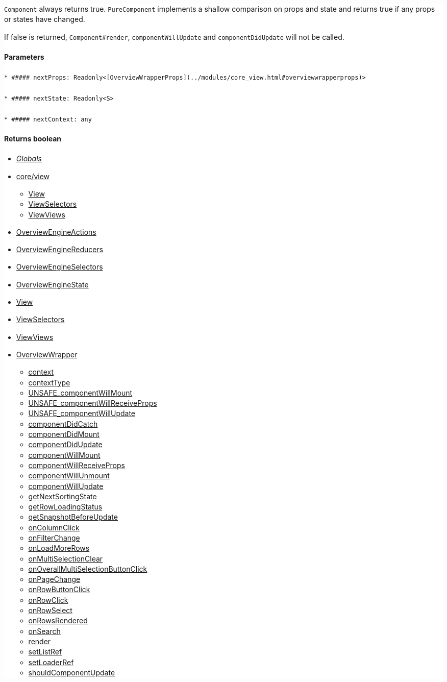 `Component` always returns true. `PureComponent` implements a shallow
comparison on props and state and returns true if any props or states have
changed.

If false is returned, `Component#render`, `componentWillUpdate` and
`componentDidUpdate` will not be called.

#### Parameters

    * ##### nextProps: Readonly<[OverviewWrapperProps](../modules/core_view.html#overviewwrapperprops)>

    * ##### nextState: Readonly<S>

    * ##### nextContext: any

#### Returns boolean

  * [_Globals_](../globals.html)
  * [core/view](../modules/core_view.html)
    * [View](../modules/core_view.view-1.html)
    * [ViewSelectors](../modules/core_view.viewselectors-1.html)
    * [ViewViews](../modules/core_view.viewviews-1.html)

  * [OverviewEngineActions](../modules/core_view.html#overviewengineactions)
  * [OverviewEngineReducers](../modules/core_view.html#overviewenginereducers)
  * [OverviewEngineSelectors](../modules/core_view.html#overviewengineselectors)
  * [OverviewEngineState](../modules/core_view.html#overviewenginestate)
  * [View](../modules/core_view.html#view)
  * [ViewSelectors](../modules/core_view.html#viewselectors)
  * [ViewViews](../modules/core_view.html#viewviews)

  * [OverviewWrapper](core_view.overviewwrapper.html)
    * [context](core_view.overviewwrapper.html#context)
    * [contextType](core_view.overviewwrapper.html#contexttype)
    * [UNSAFE_componentWillMount](core_view.overviewwrapper.html#unsafe_componentwillmount)
    * [UNSAFE_componentWillReceiveProps](core_view.overviewwrapper.html#unsafe_componentwillreceiveprops)
    * [UNSAFE_componentWillUpdate](core_view.overviewwrapper.html#unsafe_componentwillupdate)
    * [componentDidCatch](core_view.overviewwrapper.html#componentdidcatch)
    * [componentDidMount](core_view.overviewwrapper.html#componentdidmount)
    * [componentDidUpdate](core_view.overviewwrapper.html#componentdidupdate)
    * [componentWillMount](core_view.overviewwrapper.html#componentwillmount)
    * [componentWillReceiveProps](core_view.overviewwrapper.html#componentwillreceiveprops)
    * [componentWillUnmount](core_view.overviewwrapper.html#componentwillunmount)
    * [componentWillUpdate](core_view.overviewwrapper.html#componentwillupdate)
    * [getNextSortingState](core_view.overviewwrapper.html#getnextsortingstate)
    * [getRowLoadingStatus](core_view.overviewwrapper.html#getrowloadingstatus)
    * [getSnapshotBeforeUpdate](core_view.overviewwrapper.html#getsnapshotbeforeupdate)
    * [onColumnClick](core_view.overviewwrapper.html#oncolumnclick)
    * [onFilterChange](core_view.overviewwrapper.html#onfilterchange)
    * [onLoadMoreRows](core_view.overviewwrapper.html#onloadmorerows)
    * [onMultiSelectionClear](core_view.overviewwrapper.html#onmultiselectionclear)
    * [onOverallMultiSelectionButtonClick](core_view.overviewwrapper.html#onoverallmultiselectionbuttonclick)
    * [onPageChange](core_view.overviewwrapper.html#onpagechange)
    * [onRowButtonClick](core_view.overviewwrapper.html#onrowbuttonclick)
    * [onRowClick](core_view.overviewwrapper.html#onrowclick)
    * [onRowSelect](core_view.overviewwrapper.html#onrowselect)
    * [onRowsRendered](core_view.overviewwrapper.html#onrowsrendered)
    * [onSearch](core_view.overviewwrapper.html#onsearch)
    * [render](core_view.overviewwrapper.html#render)
    * [setListRef](core_view.overviewwrapper.html#setlistref)
    * [setLoaderRef](core_view.overviewwrapper.html#setloaderref)
    * [shouldComponentUpdate](core_view.overviewwrapper.html#shouldcomponentupdate)
